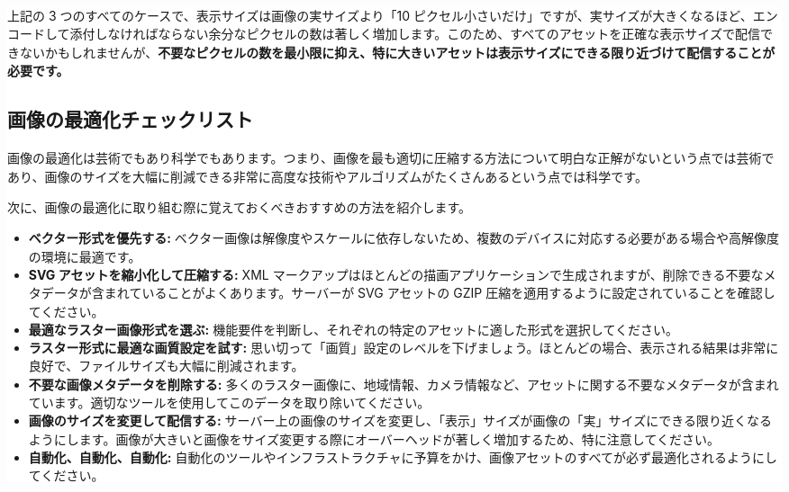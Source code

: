 上記の 3 つのすべてのケースで、表示サイズは画像の実サイズより「10 ピクセル小さいだけ」ですが、実サイズが大きくなるほど、エンコードして添付しなければならない余分なピクセルの数は著しく増加します。このため、すべてのアセットを正確な表示サイズで配信できないかもしれませんが、**不要なピクセルの数を最小限に抑え、特に大きいアセットは表示サイズにできる限り近づけて配信することが必要です。**

## 画像の最適化チェックリスト

画像の最適化は芸術でもあり科学でもあります。つまり、画像を最も適切に圧縮する方法について明白な正解がないという点では芸術であり、画像のサイズを大幅に削減できる非常に高度な技術やアルゴリズムがたくさんあるという点では科学です。

次に、画像の最適化に取り組む際に覚えておくべきおすすめの方法を紹介します。

* **ベクター形式を優先する:** ベクター画像は解像度やスケールに依存しないため、複数のデバイスに対応する必要がある場合や高解像度の環境に最適です。
* **SVG アセットを縮小化して圧縮する:** XML マークアップはほとんどの描画アプリケーションで生成されますが、削除できる不要なメタデータが含まれていることがよくあります。サーバーが SVG アセットの GZIP 圧縮を適用するように設定されていることを確認してください。
* **最適なラスター画像形式を選ぶ:** 機能要件を判断し、それぞれの特定のアセットに適した形式を選択してください。
* **ラスター形式に最適な画質設定を試す:** 思い切って「画質」設定のレベルを下げましょう。ほとんどの場合、表示される結果は非常に良好で、ファイルサイズも大幅に削減されます。
* **不要な画像メタデータを削除する:** 多くのラスター画像に、地域情報、カメラ情報など、アセットに関する不要なメタデータが含まれています。適切なツールを使用してこのデータを取り除いてください。
* **画像のサイズを変更して配信する:** サーバー上の画像のサイズを変更し、「表示」サイズが画像の「実」サイズにできる限り近くなるようにします。画像が大きいと画像をサイズ変更する際にオーバーヘッドが著しく増加するため、特に注意してください。
* **自動化、自動化、自動化:** 自動化のツールやインフラストラクチャに予算をかけ、画像アセットのすべてが必ず最適化されるようにしてください。




